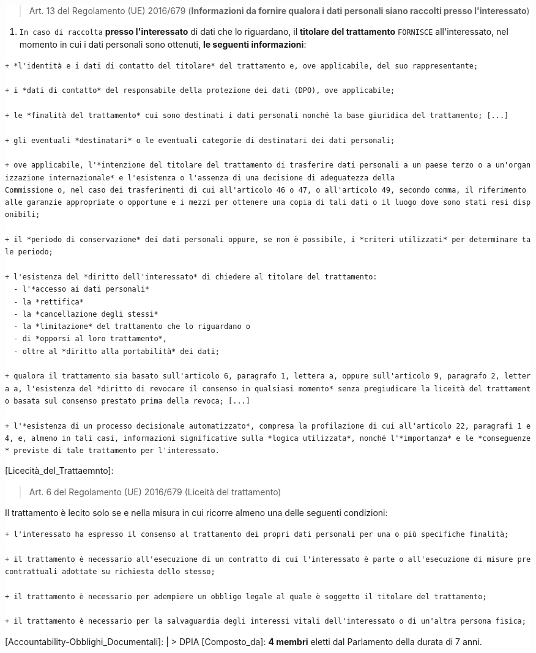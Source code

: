   > Art. 13 del Regolamento (UE) 2016/679 (**Informazioni da fornire qualora i dati personali siano raccolti presso l'interessato**)

   1. `In caso di raccolta` **presso l'interessato** di dati che lo riguardano, il **titolare del trattamento** `FORNISCE` all'interessato, nel momento in cui i dati personali sono ottenuti, **le seguenti informazioni**:
   
    + *l'identità e i dati di contatto del titolare* del trattamento e, ove applicabile, del suo rappresentante;

    + i *dati di contatto* del responsabile della protezione dei dati (DPO), ove applicabile;

    + le *finalità del trattamento* cui sono destinati i dati personali nonché la base giuridica del trattamento; [...]

    + gli eventuali *destinatari* o le eventuali categorie di destinatari dei dati personali;

    + ove applicabile, l'*intenzione del titolare del trattamento di trasferire dati personali a un paese terzo o a un'organizzazione internazionale* e l'esistenza o l'assenza di una decisione di adeguatezza della
    Commissione o, nel caso dei trasferimenti di cui all'articolo 46 o 47, o all'articolo 49, secondo comma, il riferimento alle garanzie appropriate o opportune e i mezzi per ottenere una copia di tali dati o il luogo dove sono stati resi disponibili;

    + il *periodo di conservazione* dei dati personali oppure, se non è possibile, i *criteri utilizzati* per determinare tale periodo;

    + l'esistenza del *diritto dell'interessato* di chiedere al titolare del trattamento:
      - l'*accesso ai dati personali*
      - la *rettifica*
      - la *cancellazione degli stessi*
      - la *limitazione* del trattamento che lo riguardano o 
      - di *opporsi al loro trattamento*, 
      - oltre al *diritto alla portabilità* dei dati;

    + qualora il trattamento sia basato sull'articolo 6, paragrafo 1, lettera a, oppure sull'articolo 9, paragrafo 2, lettera a, l'esistenza del *diritto di revocare il consenso in qualsiasi momento* senza pregiudicare la liceità del trattamento basata sul consenso prestato prima della revoca; [...]

    + l'*esistenza di un processo decisionale automatizzato*, compresa la profilazione di cui all'articolo 22, paragrafi 1 e 4, e, almeno in tali casi, informazioni significative sulla *logica utilizzata*, nonché l'*importanza* e le *conseguenze* previste di tale trattamento per l'interessato.
  
  [Licecità_del_Trattaemnto]:

  > Art. 6 del Regolamento (UE) 2016/679 (Liceità del trattamento)

   Il trattamento è lecito solo se e nella misura in cui ricorre almeno una delle seguenti condizioni:
  
    + l'interessato ha espresso il consenso al trattamento dei propri dati personali per una o più specifiche finalità;
  
    + il trattamento è necessario all'esecuzione di un contratto di cui l'interessato è parte o all'esecuzione di misure precontrattuali adottate su richiesta dello stesso; 
  
    + il trattamento è necessario per adempiere un obbligo legale al quale è soggetto il titolare del trattamento;
  
    + il trattamento è necessario per la salvaguardia degli interessi vitali dell'interessato o di un'altra persona fisica;
  

  [Accountability-Obblighi_Documentali]:  |  >  DPIA
  [Composto_da]: **4  membri** eletti dal Parlamento della durata di 7 anni.